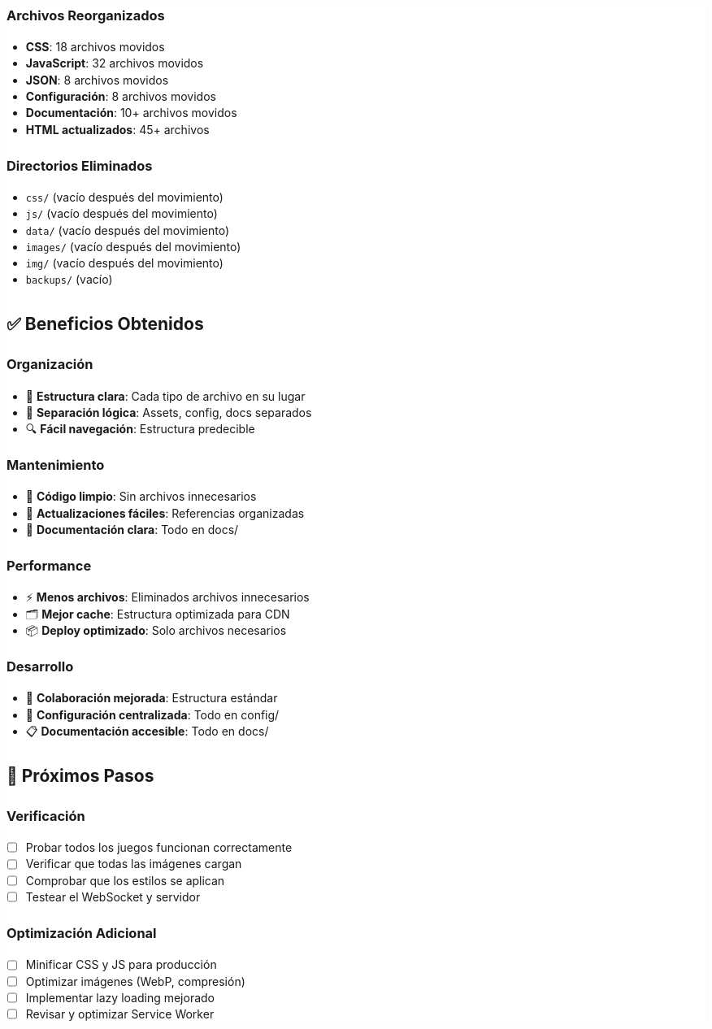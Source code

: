 ### Archivos Reorganizados
- **CSS**: 18 archivos movidos
- **JavaScript**: 32 archivos movidos
- **JSON**: 8 archivos movidos
- **Configuración**: 8 archivos movidos
- **Documentación**: 10+ archivos movidos
- **HTML actualizados**: 45+ archivos

### Directorios Eliminados
- `css/` (vacío después del movimiento)
- `js/` (vacío después del movimiento)
- `data/` (vacío después del movimiento)
- `images/` (vacío después del movimiento)
- `img/` (vacío después del movimiento)
- `backups/` (vacío)

## ✅ Beneficios Obtenidos

### Organización
- 🎯 **Estructura clara**: Cada tipo de archivo en su lugar
- 📁 **Separación lógica**: Assets, config, docs separados
- 🔍 **Fácil navegación**: Estructura predecible

### Mantenimiento
- 🧹 **Código limpio**: Sin archivos innecesarios
- 🔄 **Actualizaciones fáciles**: Referencias organizadas
- 📝 **Documentación clara**: Todo en docs/

### Performance
- ⚡ **Menos archivos**: Eliminados archivos innecesarios
- 🗂️ **Mejor cache**: Estructura optimizada para CDN
- 📦 **Deploy optimizado**: Solo archivos necesarios

### Desarrollo
- 👥 **Colaboración mejorada**: Estructura estándar
- 🔧 **Configuración centralizada**: Todo en config/
- 📋 **Documentación accesible**: Todo en docs/

## 🚀 Próximos Pasos

### Verificación
- [ ] Probar todos los juegos funcionan correctamente
- [ ] Verificar que todas las imágenes cargan
- [ ] Comprobar que los estilos se aplican
- [ ] Testear el WebSocket y servidor

### Optimización Adicional
- [ ] Minificar CSS y JS para producción
- [ ] Optimizar imágenes (WebP, compresión)
- [ ] Implementar lazy loading mejorado
- [ ] Revisar y optimizar Service Worker
